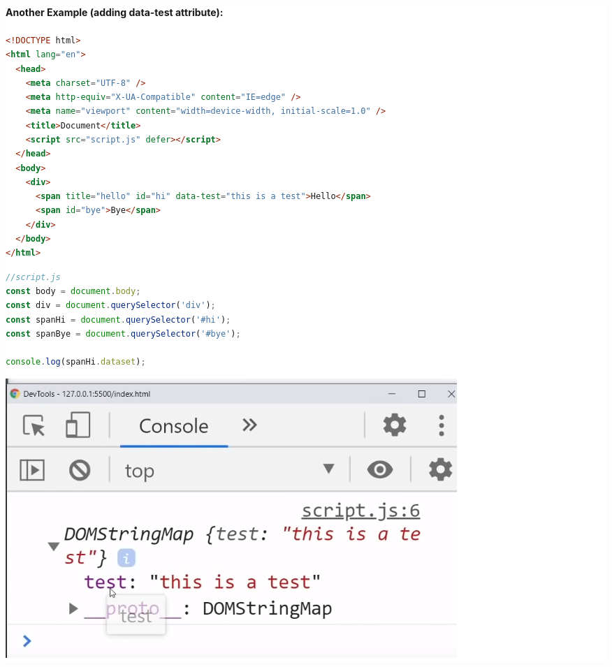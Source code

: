 
#### Another Example (adding data-test attribute):

```html
<!DOCTYPE html>
<html lang="en">
  <head>
    <meta charset="UTF-8" />
    <meta http-equiv="X-UA-Compatible" content="IE=edge" />
    <meta name="viewport" content="width=device-width, initial-scale=1.0" />
    <title>Document</title>
    <script src="script.js" defer></script>
  </head>
  <body>
    <div>
      <span title="hello" id="hi" data-test="this is a test">Hello</span>
      <span id="bye">Bye</span>
    </div>
  </body>
</html>
```

```js
//script.js
const body = document.body;
const div = document.querySelector('div');
const spanHi = document.querySelector('#hi');
const spanBye = document.querySelector('#bye');

console.log(spanHi.dataset);
```
<img src="./images_used/DOM_Manipulation-10.png">
